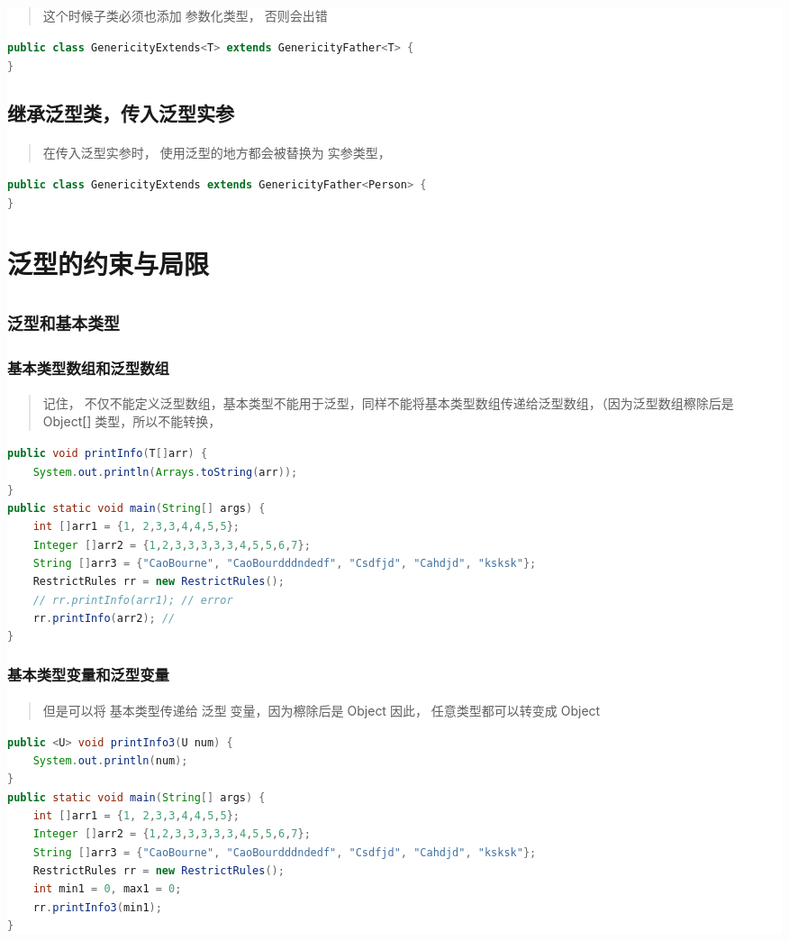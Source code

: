 > 这个时候子类必须也添加 参数化类型， 否则会出错

```java
public class GenericityExtends<T> extends GenericityFather<T> {
}
```

## 继承泛型类，传入泛型实参

> 在传入泛型实参时， 使用泛型的地方都会被替换为 实参类型，

```java
public class GenericityExtends extends GenericityFather<Person> {
}
```

# 泛型的约束与局限

## `泛型和基本类型 `

### 基本类型数组和泛型数组

> 记住， 不仅不能定义泛型数组，基本类型不能用于泛型，同样不能将基本类型数组传递给泛型数组，（因为泛型数组檫除后是Object[] 类型，所以不能转换，

```java
public void printInfo(T[]arr) {
    System.out.println(Arrays.toString(arr));
}
public static void main(String[] args) {
    int []arr1 = {1, 2,3,3,4,4,5,5};
    Integer []arr2 = {1,2,3,3,3,3,3,4,5,5,6,7};
    String []arr3 = {"CaoBourne", "CaoBourdddndedf", "Csdfjd", "Cahdjd", "ksksk"};
    RestrictRules rr = new RestrictRules();
    // rr.printInfo(arr1); // error
    rr.printInfo(arr2); // 
}
```

### 基本类型变量和泛型变量

> 但是可以将 基本类型传递给 泛型 变量，因为檫除后是 Object 因此， 任意类型都可以转变成 Object

```java
public <U> void printInfo3(U num) {
    System.out.println(num);
}
public static void main(String[] args) {
    int []arr1 = {1, 2,3,3,4,4,5,5};
    Integer []arr2 = {1,2,3,3,3,3,3,4,5,5,6,7};
    String []arr3 = {"CaoBourne", "CaoBourdddndedf", "Csdfjd", "Cahdjd", "ksksk"};
    RestrictRules rr = new RestrictRules();
    int min1 = 0, max1 = 0;
    rr.printInfo3(min1);
}
```

